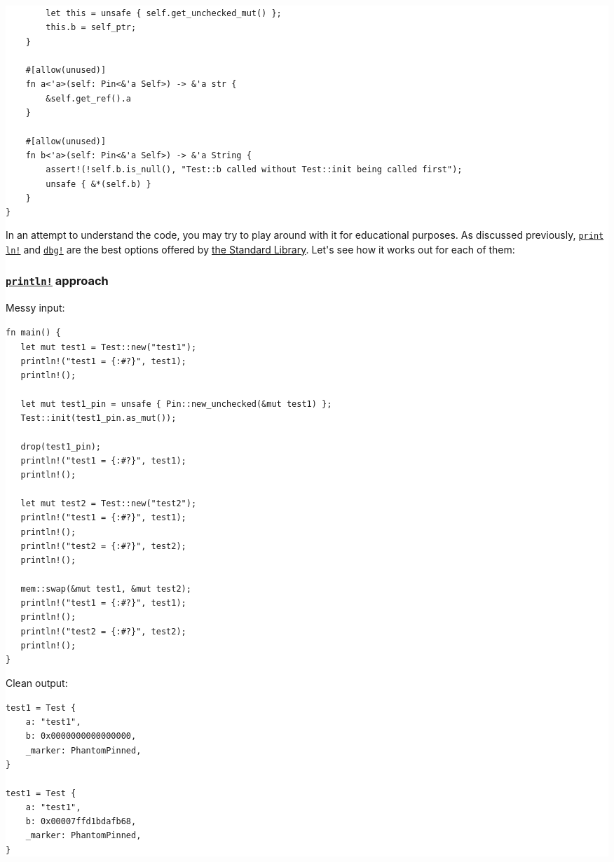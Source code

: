 ```
        let this = unsafe { self.get_unchecked_mut() };
        this.b = self_ptr;
    }

    #[allow(unused)]
    fn a<'a>(self: Pin<&'a Self>) -> &'a str {
        &self.get_ref().a
    }

    #[allow(unused)]
    fn b<'a>(self: Pin<&'a Self>) -> &'a String {
        assert!(!self.b.is_null(), "Test::b called without Test::init being called first");
        unsafe { &*(self.b) }
    }
}
```
In an attempt to understand the code, you may try to play around with it for educational purposes. As discussed previously, [`println!`](https://doc.rust-lang.org/std/macro.println.html) and [`dbg!`](https://doc.rust-lang.org/std/macro.dbg.html) are the best options offered by [the Standard Library](https://doc.rust-lang.org/std/). Let's see how it works out for each of them:

### [`println!`](https://doc.rust-lang.org/std/macro.println.html) approach
Messy input:
```
fn main() {
   let mut test1 = Test::new("test1");
   println!("test1 = {:#?}", test1);
   println!();
   
   let mut test1_pin = unsafe { Pin::new_unchecked(&mut test1) };
   Test::init(test1_pin.as_mut());
   
   drop(test1_pin);
   println!("test1 = {:#?}", test1);
   println!();

   let mut test2 = Test::new("test2");
   println!("test1 = {:#?}", test1);
   println!();
   println!("test2 = {:#?}", test2);
   println!();
   
   mem::swap(&mut test1, &mut test2);
   println!("test1 = {:#?}", test1);
   println!();
   println!("test2 = {:#?}", test2);
   println!();
}
```
Clean output:
```
test1 = Test {
    a: "test1",
    b: 0x0000000000000000,
    _marker: PhantomPinned,
}

test1 = Test {
    a: "test1",
    b: 0x00007ffd1bdafb68,
    _marker: PhantomPinned,
}
```